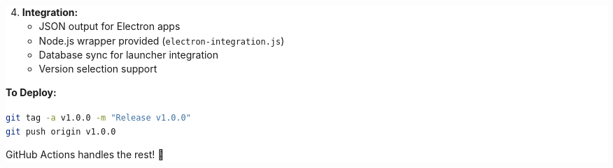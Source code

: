 4. **Integration:**
   - JSON output for Electron apps
   - Node.js wrapper provided (`electron-integration.js`)
   - Database sync for launcher integration
   - Version selection support

**To Deploy:**

```bash
git tag -a v1.0.0 -m "Release v1.0.0"
git push origin v1.0.0
```

GitHub Actions handles the rest! 🚀
